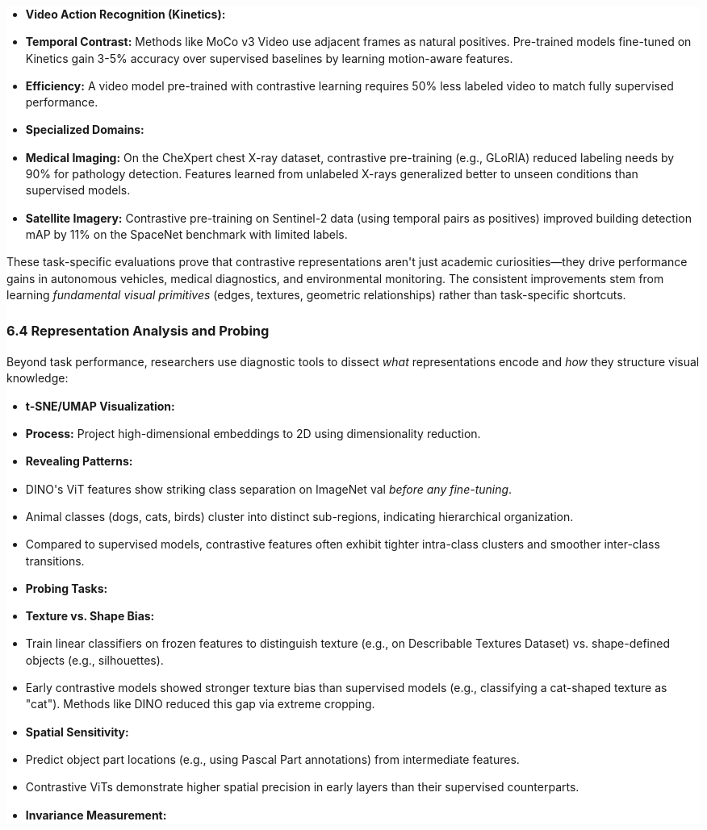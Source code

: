 *   **Video Action Recognition (Kinetics):**

*   **Temporal Contrast:** Methods like MoCo v3 Video use adjacent frames as natural positives. Pre-trained models fine-tuned on Kinetics gain 3-5% accuracy over supervised baselines by learning motion-aware features.

*   **Efficiency:** A video model pre-trained with contrastive learning requires 50% less labeled video to match fully supervised performance.

*   **Specialized Domains:**

- **Medical Imaging:** On the CheXpert chest X-ray dataset, contrastive pre-training (e.g., GLoRIA) reduced labeling needs by 90% for pathology detection. Features learned from unlabeled X-rays generalized better to unseen conditions than supervised models.

- **Satellite Imagery:** Contrastive pre-training on Sentinel-2 data (using temporal pairs as positives) improved building detection mAP by 11% on the SpaceNet benchmark with limited labels.

These task-specific evaluations prove that contrastive representations aren't just academic curiosities—they drive performance gains in autonomous vehicles, medical diagnostics, and environmental monitoring. The consistent improvements stem from learning *fundamental visual primitives* (edges, textures, geometric relationships) rather than task-specific shortcuts.

### 6.4 Representation Analysis and Probing

Beyond task performance, researchers use diagnostic tools to dissect *what* representations encode and *how* they structure visual knowledge:

*   **t-SNE/UMAP Visualization:**

*   **Process:** Project high-dimensional embeddings to 2D using dimensionality reduction.

*   **Revealing Patterns:** 

- DINO's ViT features show striking class separation on ImageNet val *before any fine-tuning*.

- Animal classes (dogs, cats, birds) cluster into distinct sub-regions, indicating hierarchical organization.

- Compared to supervised models, contrastive features often exhibit tighter intra-class clusters and smoother inter-class transitions.

*   **Probing Tasks:**

*   **Texture vs. Shape Bias:** 

- Train linear classifiers on frozen features to distinguish texture (e.g., on Describable Textures Dataset) vs. shape-defined objects (e.g., silhouettes).

- Early contrastive models showed stronger texture bias than supervised models (e.g., classifying a cat-shaped texture as "cat"). Methods like DINO reduced this gap via extreme cropping.

*   **Spatial Sensitivity:**

- Predict object part locations (e.g., using Pascal Part annotations) from intermediate features.

- Contrastive ViTs demonstrate higher spatial precision in early layers than their supervised counterparts.

*   **Invariance Measurement:**
